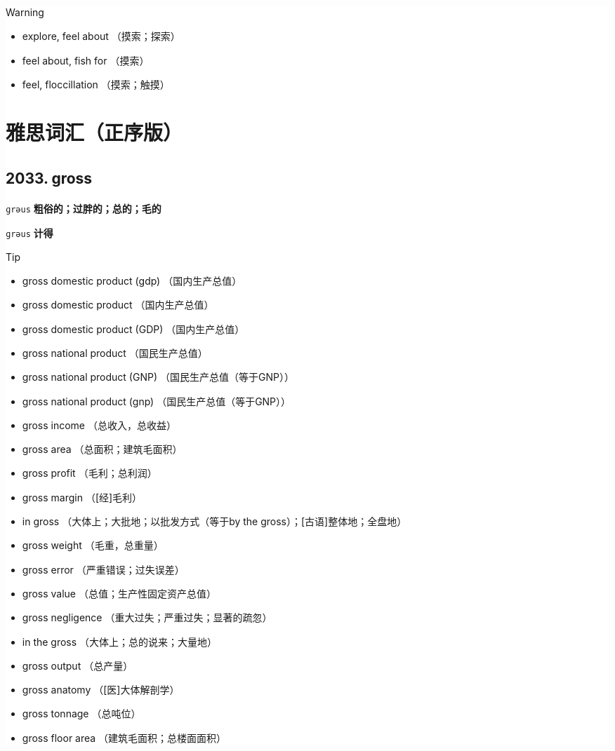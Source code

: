 > [!WARNING]
>
> - explore, feel about （摸索；探索）
>
> - feel about, fish for （摸索）
>
> - feel, floccillation （摸索；触摸）
>

# 雅思词汇（正序版）

## 2033. gross

`ɡrəus`  **粗俗的；过胖的；总的；毛的**

`ɡrəus`  **计得**

> [!TIP]
>
> - gross domestic product (gdp) （国内生产总值）
>
> - gross domestic product （国内生产总值）
>
> - gross domestic product (GDP) （国内生产总值）
>
> - gross national product （国民生产总值）
>
> - gross national product (GNP) （国民生产总值（等于GNP））
>
> - gross national product (gnp) （国民生产总值（等于GNP））
>
> - gross income （总收入，总收益）
>
> - gross area （总面积；建筑毛面积）
>
> - gross profit （毛利；总利润）
>
> - gross margin （[经]毛利）
>
> - in gross （大体上；大批地；以批发方式（等于by the gross）；[古语]整体地；全盘地）
>
> - gross weight （毛重，总重量）
>
> - gross error （严重错误；过失误差）
>
> - gross value （总值；生产性固定资产总值）
>
> - gross negligence （重大过失；严重过失；显著的疏忽）
>
> - in the gross （大体上；总的说来；大量地）
>
> - gross output （总产量）
>
> - gross anatomy （[医]大体解剖学）
>
> - gross tonnage （总吨位）
>
> - gross floor area （建筑毛面积；总楼面面积）
>
